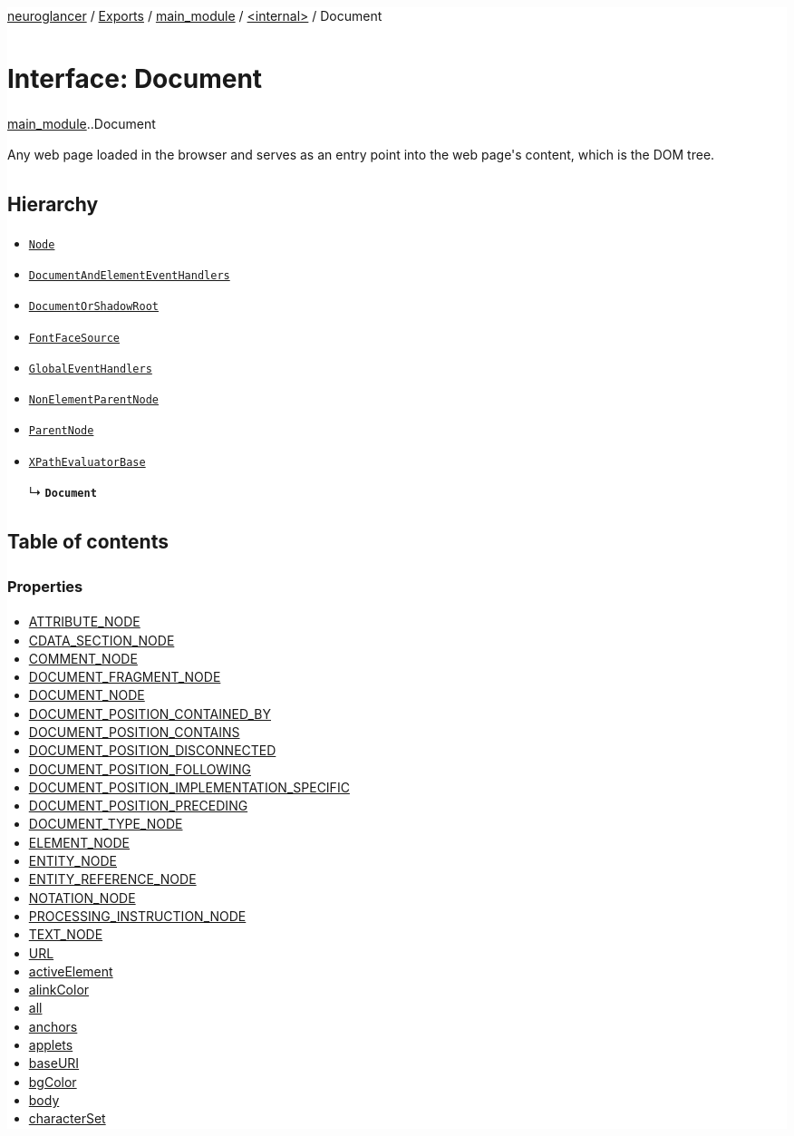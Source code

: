 [neuroglancer](../README.md) / [Exports](../modules.md) / [main\_module](../modules/main_module.md) / [<internal\>](../modules/main_module._internal_.md) / Document

# Interface: Document

[main_module](../modules/main_module.md).[<internal>](../modules/main_module._internal_.md).Document

Any web page loaded in the browser and serves as an entry point into the web page's content, which is the DOM tree.

## Hierarchy

- [`Node`](../modules/main_module._internal_.md#node)

- [`DocumentAndElementEventHandlers`](main_module._internal_.DocumentAndElementEventHandlers.md)

- [`DocumentOrShadowRoot`](main_module._internal_.DocumentOrShadowRoot.md)

- [`FontFaceSource`](main_module._internal_.FontFaceSource.md)

- [`GlobalEventHandlers`](main_module._internal_.GlobalEventHandlers.md)

- [`NonElementParentNode`](main_module._internal_.NonElementParentNode.md)

- [`ParentNode`](main_module._internal_.ParentNode.md)

- [`XPathEvaluatorBase`](main_module._internal_.XPathEvaluatorBase.md)

  ↳ **`Document`**

## Table of contents

### Properties

- [ATTRIBUTE\_NODE](main_module._internal_.Document.md#attribute_node)
- [CDATA\_SECTION\_NODE](main_module._internal_.Document.md#cdata_section_node)
- [COMMENT\_NODE](main_module._internal_.Document.md#comment_node)
- [DOCUMENT\_FRAGMENT\_NODE](main_module._internal_.Document.md#document_fragment_node)
- [DOCUMENT\_NODE](main_module._internal_.Document.md#document_node)
- [DOCUMENT\_POSITION\_CONTAINED\_BY](main_module._internal_.Document.md#document_position_contained_by)
- [DOCUMENT\_POSITION\_CONTAINS](main_module._internal_.Document.md#document_position_contains)
- [DOCUMENT\_POSITION\_DISCONNECTED](main_module._internal_.Document.md#document_position_disconnected)
- [DOCUMENT\_POSITION\_FOLLOWING](main_module._internal_.Document.md#document_position_following)
- [DOCUMENT\_POSITION\_IMPLEMENTATION\_SPECIFIC](main_module._internal_.Document.md#document_position_implementation_specific)
- [DOCUMENT\_POSITION\_PRECEDING](main_module._internal_.Document.md#document_position_preceding)
- [DOCUMENT\_TYPE\_NODE](main_module._internal_.Document.md#document_type_node)
- [ELEMENT\_NODE](main_module._internal_.Document.md#element_node)
- [ENTITY\_NODE](main_module._internal_.Document.md#entity_node)
- [ENTITY\_REFERENCE\_NODE](main_module._internal_.Document.md#entity_reference_node)
- [NOTATION\_NODE](main_module._internal_.Document.md#notation_node)
- [PROCESSING\_INSTRUCTION\_NODE](main_module._internal_.Document.md#processing_instruction_node)
- [TEXT\_NODE](main_module._internal_.Document.md#text_node)
- [URL](main_module._internal_.Document.md#url)
- [activeElement](main_module._internal_.Document.md#activeelement)
- [alinkColor](main_module._internal_.Document.md#alinkcolor)
- [all](main_module._internal_.Document.md#all)
- [anchors](main_module._internal_.Document.md#anchors)
- [applets](main_module._internal_.Document.md#applets)
- [baseURI](main_module._internal_.Document.md#baseuri)
- [bgColor](main_module._internal_.Document.md#bgcolor)
- [body](main_module._internal_.Document.md#body)
- [characterSet](main_module._internal_.Document.md#characterset)